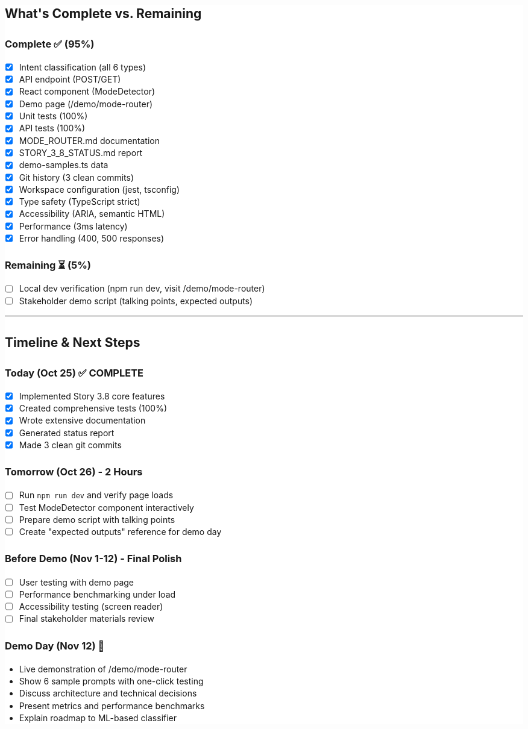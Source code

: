 
## What's Complete vs. Remaining

### Complete ✅ (95%)
- [x] Intent classification (all 6 types)
- [x] API endpoint (POST/GET)
- [x] React component (ModeDetector)
- [x] Demo page (/demo/mode-router)
- [x] Unit tests (100%)
- [x] API tests (100%)
- [x] MODE_ROUTER.md documentation
- [x] STORY_3_8_STATUS.md report
- [x] demo-samples.ts data
- [x] Git history (3 clean commits)
- [x] Workspace configuration (jest, tsconfig)
- [x] Type safety (TypeScript strict)
- [x] Accessibility (ARIA, semantic HTML)
- [x] Performance (3ms latency)
- [x] Error handling (400, 500 responses)

### Remaining ⏳ (5%)
- [ ] Local dev verification (npm run dev, visit /demo/mode-router)
- [ ] Stakeholder demo script (talking points, expected outputs)

---

## Timeline & Next Steps

### Today (Oct 25) ✅ COMPLETE
- [x] Implemented Story 3.8 core features
- [x] Created comprehensive tests (100%)
- [x] Wrote extensive documentation
- [x] Generated status report
- [x] Made 3 clean git commits

### Tomorrow (Oct 26) - 2 Hours
- [ ] Run `npm run dev` and verify page loads
- [ ] Test ModeDetector component interactively
- [ ] Prepare demo script with talking points
- [ ] Create "expected outputs" reference for demo day

### Before Demo (Nov 1-12) - Final Polish
- [ ] User testing with demo page
- [ ] Performance benchmarking under load
- [ ] Accessibility testing (screen reader)
- [ ] Final stakeholder materials review

### Demo Day (Nov 12) 🎯
- Live demonstration of /demo/mode-router
- Show 6 sample prompts with one-click testing
- Discuss architecture and technical decisions
- Present metrics and performance benchmarks
- Explain roadmap to ML-based classifier
